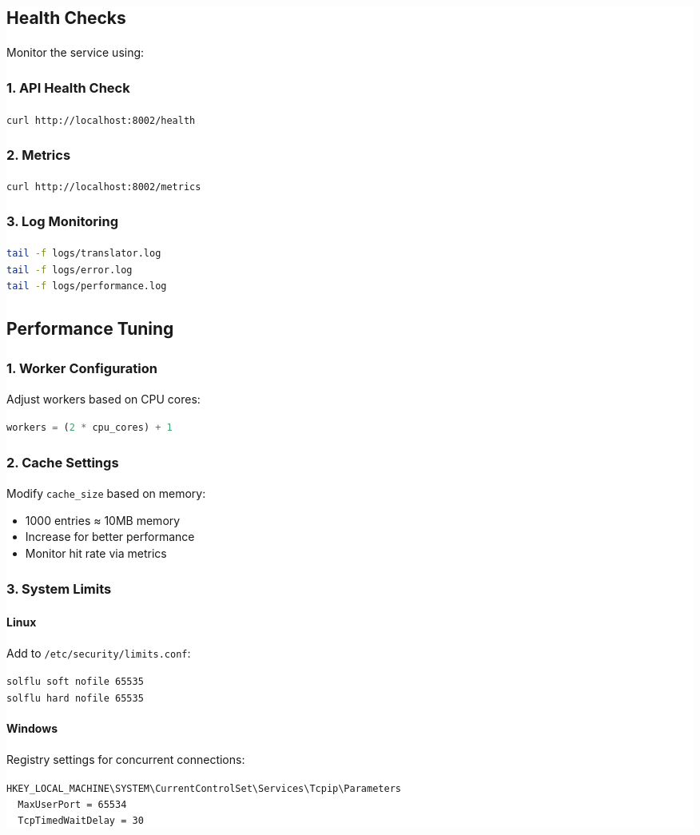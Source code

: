 ## Health Checks

Monitor the service using:

### 1. API Health Check
```bash
curl http://localhost:8002/health
```

### 2. Metrics
```bash
curl http://localhost:8002/metrics
```

### 3. Log Monitoring
```bash
tail -f logs/translator.log
tail -f logs/error.log
tail -f logs/performance.log
```

## Performance Tuning

### 1. Worker Configuration

Adjust workers based on CPU cores:
```python
workers = (2 * cpu_cores) + 1
```

### 2. Cache Settings

Modify `cache_size` based on memory:
- 1000 entries ≈ 10MB memory
- Increase for better performance
- Monitor hit rate via metrics

### 3. System Limits

#### Linux
Add to `/etc/security/limits.conf`:
```
solflu soft nofile 65535
solflu hard nofile 65535
```

#### Windows
Registry settings for concurrent connections:
```
HKEY_LOCAL_MACHINE\SYSTEM\CurrentControlSet\Services\Tcpip\Parameters
  MaxUserPort = 65534
  TcpTimedWaitDelay = 30
```
